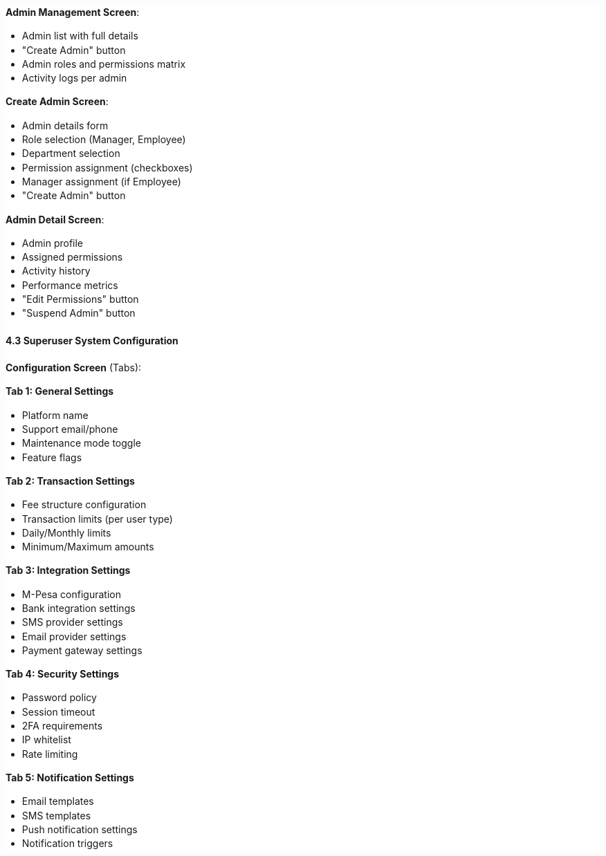 **Admin Management Screen**:
- Admin list with full details
- "Create Admin" button
- Admin roles and permissions matrix
- Activity logs per admin

**Create Admin Screen**:
- Admin details form
- Role selection (Manager, Employee)
- Department selection
- Permission assignment (checkboxes)
- Manager assignment (if Employee)
- "Create Admin" button

**Admin Detail Screen**:
- Admin profile
- Assigned permissions
- Activity history
- Performance metrics
- "Edit Permissions" button
- "Suspend Admin" button

#### 4.3 Superuser System Configuration

**Configuration Screen** (Tabs):

**Tab 1: General Settings**
- Platform name
- Support email/phone
- Maintenance mode toggle
- Feature flags

**Tab 2: Transaction Settings**
- Fee structure configuration
- Transaction limits (per user type)
- Daily/Monthly limits
- Minimum/Maximum amounts

**Tab 3: Integration Settings**
- M-Pesa configuration
- Bank integration settings
- SMS provider settings
- Email provider settings
- Payment gateway settings

**Tab 4: Security Settings**
- Password policy
- Session timeout
- 2FA requirements
- IP whitelist
- Rate limiting

**Tab 5: Notification Settings**
- Email templates
- SMS templates
- Push notification settings
- Notification triggers
